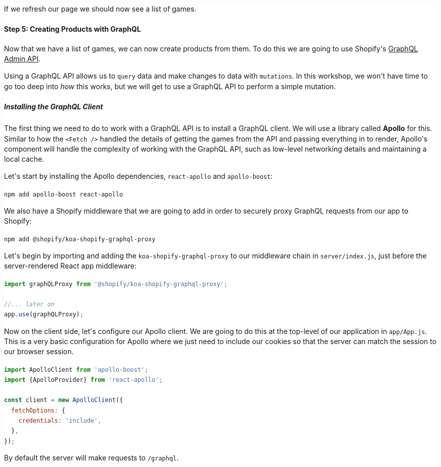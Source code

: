 If we refresh our page we should now see a list of games.

#### Step 5: Creating Products with GraphQL

Now that we have a list of games, we can now create products from them. To do this we are going to use Shopify's [GraphQL Admin API](https://help.shopify.com/api/graphql-admin-api).

Using a GraphQL API allows us to `query` data and make changes to data with `mutations`. In this workshop, we won't have time to go too deep into _how_ this works, but we will get to use a GraphQL API to perform a simple mutation.

##### Installing the GraphQL Client
The first thing we need to do to work with a GraphQL API is to install a GraphQL client. We will use a library called **Apollo** for this. Similar to  how the `<Fetch />` handled the details of getting the games from the API and passing everything in to render, Apollo's component will handle the complexity of working with the GraphQL API, such as low-level networking details and maintaining a local cache.

Let's start by installing the Apollo dependencies, `react-apollo` and `apollo-boost`:

```bash
npm add apollo-boost react-apollo
```

We also have a Shopify middleware that we are going to add in order to securely proxy GraphQL requests from our app to Shopify:

```bash
npm add @shopify/koa-shopify-graphql-proxy
```

Let's begin by importing and adding the `koa-shopify-graphql-proxy` to our middleware chain in `server/index.js`, just before the server-rendered React app middleware:

```js
import graphQLProxy from '@shopify/koa-shopify-graphql-proxy';

//... later on
app.use(graphQLProxy);
```

Now on the client side, let's configure our Apollo client. We are going to do this at the top-level of our application in `app/App.js`. This is a very basic configuration for Apollo where we just need to include our cookies so that the server can match the session to our browser session.

```js
import ApolloClient from 'apollo-boost';
import {ApolloProvider} from 'react-apollo';

const client = new ApolloClient({
  fetchOptions: {
    credentials: 'include',
  },
});
```

By default the server will make requests to `/graphql`.
